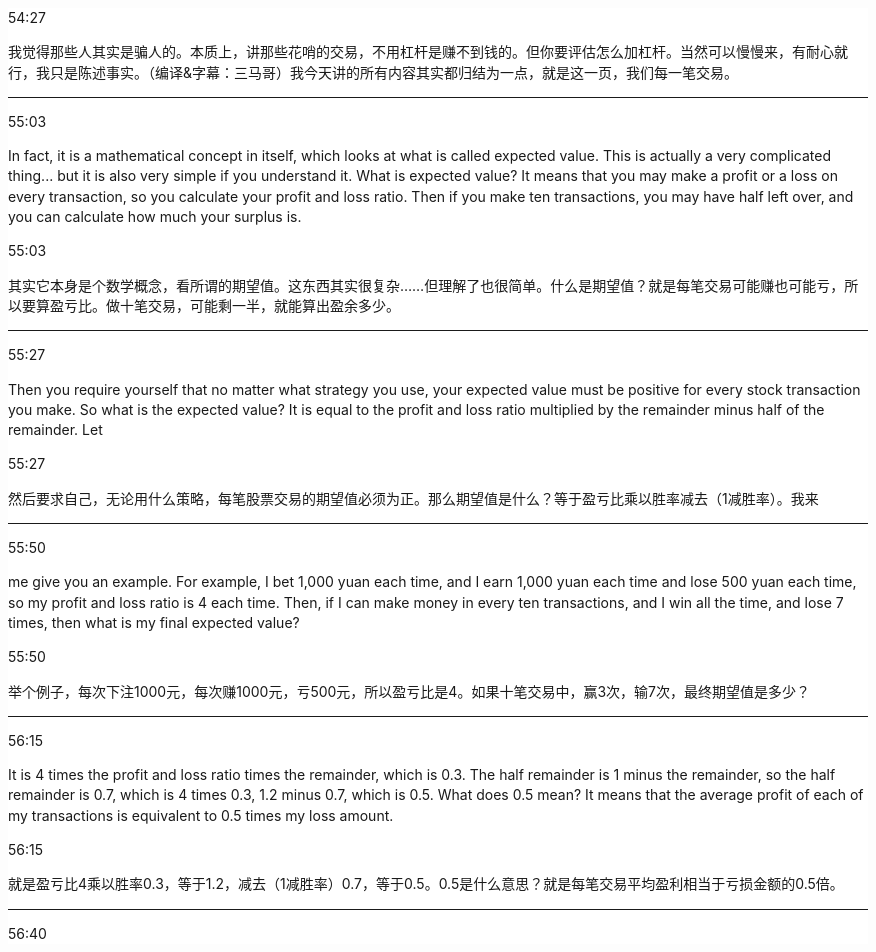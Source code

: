 54:27

我觉得那些人其实是骗人的。本质上，讲那些花哨的交易，不用杠杆是赚不到钱的。但你要评估怎么加杠杆。当然可以慢慢来，有耐心就行，我只是陈述事实。（编译&字幕：三马哥）我今天讲的所有内容其实都归结为一点，就是这一页，我们每一笔交易。

---

55:03

In fact, it is a mathematical concept in itself, which looks at what is called expected value. This is actually a very complicated thing... but it is also very simple if you understand it. What is expected value? It means that you may make a profit or a loss on every transaction, so you calculate your profit and loss ratio. Then if you make ten transactions, you may have half left over, and you can calculate how much your surplus is.

55:03

其实它本身是个数学概念，看所谓的期望值。这东西其实很复杂……但理解了也很简单。什么是期望值？就是每笔交易可能赚也可能亏，所以要算盈亏比。做十笔交易，可能剩一半，就能算出盈余多少。

---

55:27

Then you require yourself that no matter what strategy you use, your expected value must be positive for every stock transaction you make. So what is the expected value? It is equal to the profit and loss ratio multiplied by the remainder minus half of the remainder. Let

55:27

然后要求自己，无论用什么策略，每笔股票交易的期望值必须为正。那么期望值是什么？等于盈亏比乘以胜率减去（1减胜率）。我来

---

55:50

me give you an example. For example, I bet 1,000 yuan each time, and I earn 1,000 yuan each time and lose 500 yuan each time, so my profit and loss ratio is 4 each time. Then, if I can make money in every ten transactions, and I win all the time, and lose 7 times, then what is my final expected value?

55:50

举个例子，每次下注1000元，每次赚1000元，亏500元，所以盈亏比是4。如果十笔交易中，赢3次，输7次，最终期望值是多少？

---

56:15

It is 4 times the profit and loss ratio times the remainder, which is 0.3. The half remainder is 1 minus the remainder, so the half remainder is 0.7, which is 4 times 0.3, 1.2 minus 0.7, which is 0.5. What does 0.5 mean? It means that the average profit of each of my transactions is equivalent to 0.5 times my loss amount.

56:15

就是盈亏比4乘以胜率0.3，等于1.2，减去（1减胜率）0.7，等于0.5。0.5是什么意思？就是每笔交易平均盈利相当于亏损金额的0.5倍。

---

56:40
